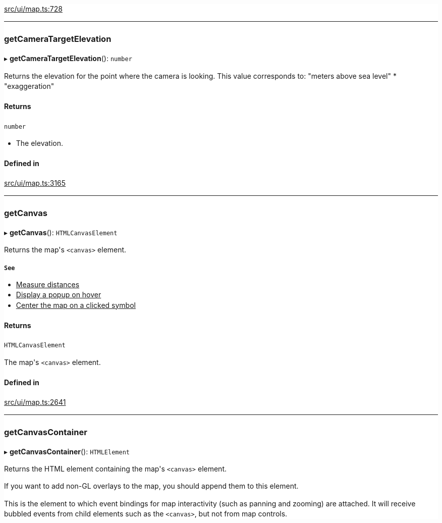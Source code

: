 [src/ui/map.ts:728](https://github.com/maplibre/maplibre-gl-js/blob/972e15f62/src/ui/map.ts#L728)

___

### getCameraTargetElevation

▸ **getCameraTargetElevation**(): `number`

Returns the elevation for the point where the camera is looking.
This value corresponds to:
"meters above sea level" * "exaggeration"

#### Returns

`number`

* The elevation.

#### Defined in

[src/ui/map.ts:3165](https://github.com/maplibre/maplibre-gl-js/blob/972e15f62/src/ui/map.ts#L3165)

___

### getCanvas

▸ **getCanvas**(): `HTMLCanvasElement`

Returns the map's `<canvas>` element.

**`See`**

 - [Measure distances](https://maplibre.org/maplibre-gl-js-docs/example/measure/)
 - [Display a popup on hover](https://maplibre.org/maplibre-gl-js-docs/example/popup-on-hover/)
 - [Center the map on a clicked symbol](https://maplibre.org/maplibre-gl-js-docs/example/center-on-symbol/)

#### Returns

`HTMLCanvasElement`

The map's `<canvas>` element.

#### Defined in

[src/ui/map.ts:2641](https://github.com/maplibre/maplibre-gl-js/blob/972e15f62/src/ui/map.ts#L2641)

___

### getCanvasContainer

▸ **getCanvasContainer**(): `HTMLElement`

Returns the HTML element containing the map's `<canvas>` element.

If you want to add non-GL overlays to the map, you should append them to this element.

This is the element to which event bindings for map interactivity (such as panning and zooming) are
attached. It will receive bubbled events from child elements such as the `<canvas>`, but not from
map controls.
